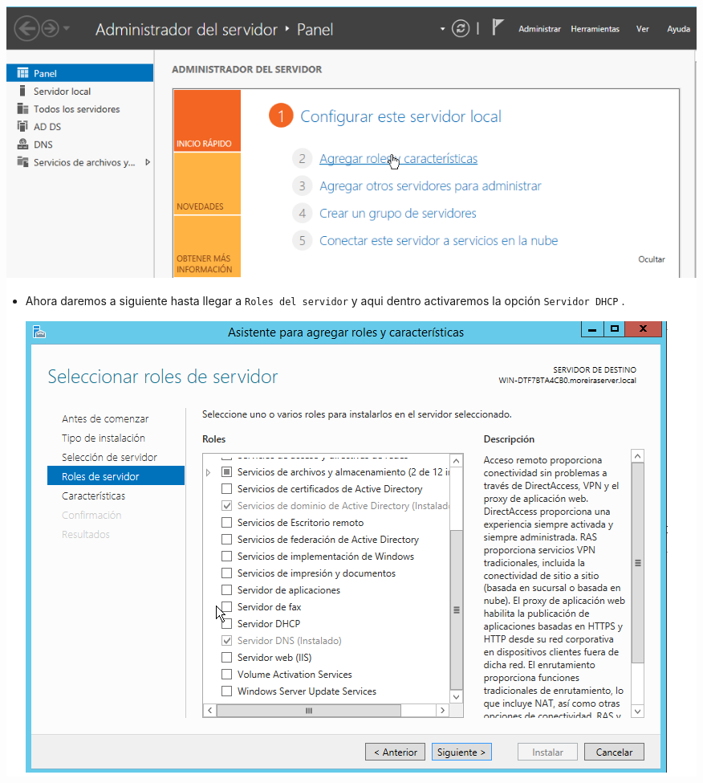   ![1](./images/1.png)

- Ahora daremos a siguiente hasta llegar a `Roles del servidor` y aqui dentro activaremos la opción `Servidor DHCP` .

  ![2](./images/2.png)
